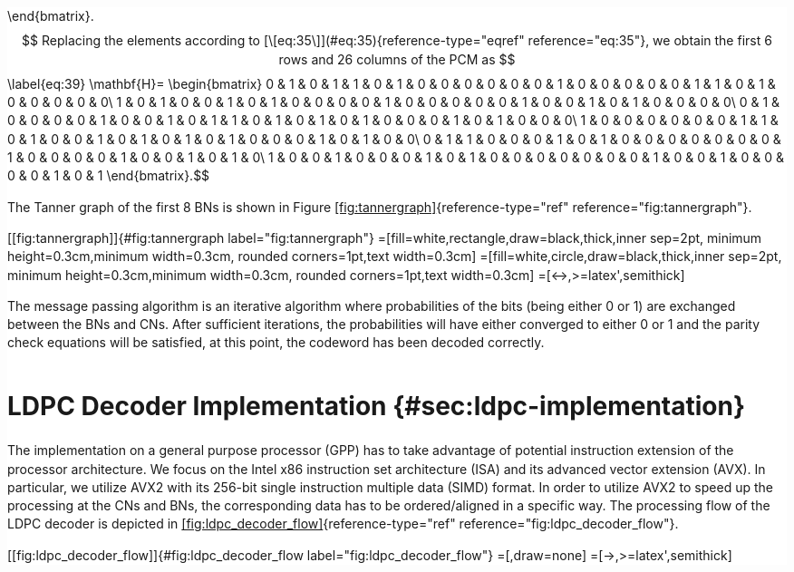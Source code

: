   \end{bmatrix}.$$ Replacing the elements according to
[\[eq:35\]](#eq:35){reference-type="eqref" reference="eq:35"}, we obtain
the first 6 rows and 26 columns of the PCM as $$\label{eq:39}
  \mathbf{H}=
  \begin{bmatrix}
    0 & 1 & 0 & 1 & 1 & 0 & 1 & 0 & 0 & 0 & 0 & 0 & 0 & 1 & 0 & 0 & 0 & 0 & 0 & 1 & 1 & 0 & 1 & 0 & 0 & 0 & 0 & 0\\
    1 & 0 & 1 & 0 & 0 & 1 & 0 & 1 & 0 & 0 & 0 & 0 & 1 & 0 & 0 & 0 & 0 & 0 & 1 & 0 & 0 & 1 & 0 & 1 & 0 & 0 & 0 & 0\\
    0 & 1 & 0 & 0 & 0 & 0 & 1 & 0 & 0 & 1 & 0 & 1 & 1 & 0 & 1 & 0 & 1 & 0 & 1 & 0 & 0 & 0 & 1 & 0 & 1 & 0 & 0 & 0\\
    1 & 0 & 0 & 0 & 0 & 0 & 0 & 1 & 1 & 0 & 1 & 0 & 0 & 1 & 0 & 1 & 0 & 1 & 0 & 1 & 0 & 0 & 0 & 1 & 0 & 1 & 0 & 0\\
    0 & 1 & 1 & 0 & 0 & 0 & 1 & 0 & 1 & 0 & 0 & 0 & 0 & 0 & 0 & 0 & 1 & 0 & 0 & 0 & 0 & 1 & 0 & 0 & 1 & 0 & 1 & 0\\
    1 & 0 & 0 & 1 & 0 & 0 & 0 & 1 & 0 & 1 & 0 & 0 & 0 & 0 & 0 & 0 & 0 & 1 & 0 & 0 & 1 & 0 & 0 & 0 & 0 & 1 & 0 & 1
  \end{bmatrix}.$$

The Tanner graph of the first 8 BNs is shown in Figure
[\[fig:tannergraph\]](#fig:tannergraph){reference-type="ref"
reference="fig:tannergraph"}.

[\[fig:tannergraph\]]{#fig:tannergraph label="fig:tannergraph"}
=\[fill=white,rectangle,draw=black,thick,inner sep=2pt, minimum
height=0.3cm,minimum width=0.3cm, rounded corners=1pt,text width=0.3cm\]
=\[fill=white,circle,draw=black,thick,inner sep=2pt, minimum
height=0.3cm,minimum width=0.3cm, rounded corners=1pt,text width=0.3cm\]
=\[\<-\>,\>=latex',semithick\]

The message passing algorithm is an iterative algorithm where
probabilities of the bits (being either 0 or 1) are exchanged between
the BNs and CNs. After sufficient iterations, the probabilities will
have either converged to either 0 or 1 and the parity check equations
will be satisfied, at this point, the codeword has been decoded
correctly.

LDPC Decoder Implementation {#sec:ldpc-implementation}
===========================

The implementation on a general purpose processor (GPP) has to take
advantage of potential instruction extension of the processor
architecture. We focus on the Intel x86 instruction set architecture
(ISA) and its advanced vector extension (AVX). In particular, we utilize
AVX2 with its 256-bit single instruction multiple data (SIMD) format. In
order to utilize AVX2 to speed up the processing at the CNs and BNs, the
corresponding data has to be ordered/aligned in a specific way. The
processing flow of the LDPC decoder is depicted in
[\[fig:ldpc\_decoder\_flow\]](#fig:ldpc_decoder_flow){reference-type="ref"
reference="fig:ldpc_decoder_flow"}.

[\[fig:ldpc\_decoder\_flow\]]{#fig:ldpc_decoder_flow
label="fig:ldpc_decoder_flow"} =\[,draw=none\]
=\[-\>,\>=latex',semithick\]
